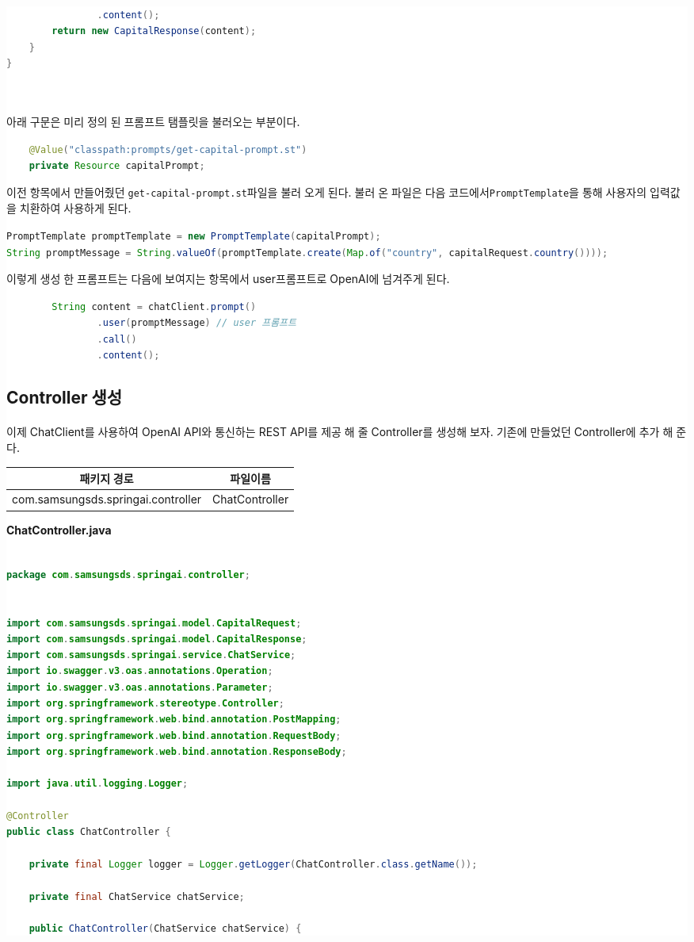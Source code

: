 ```java 
                .content();
        return new CapitalResponse(content);
    }
}

```
<br><br>
아래 구문은 미리 정의 된 프롬프트 탬플릿을 불러오는 부분이다.  
```java
    @Value("classpath:prompts/get-capital-prompt.st")
    private Resource capitalPrompt;
```
이전 항목에서 만들어줬던 `get-capital-prompt.st`파일을 불러 오게 된다. 불러 온 파일은 다음 코드에서`PromptTemplate`을 통해 사용자의 입력값을 치환하여 사용하게 된다.
```java 
PromptTemplate promptTemplate = new PromptTemplate(capitalPrompt);
String promptMessage = String.valueOf(promptTemplate.create(Map.of("country", capitalRequest.country())));

```

이렇게 생성 한 프롬프트는 다음에 보여지는 항목에서 user프롬프트로 OpenAI에 넘겨주게 된다. 

```java
        String content = chatClient.prompt()
                .user(promptMessage) // user 프롬프트
                .call()
                .content();
```

## Controller 생성

이제 ChatClient를 사용하여 OpenAI API와 통신하는 REST API를 제공 해 줄 Controller를 생성해 보자.
기존에 만들었던 Controller에 추가 해 준다. 

| 패키지 경로                             | 파일이름           |
|------------------------------------|----------------|
| com.samsungsds.springai.controller | ChatController |

**ChatController.java**
```java

package com.samsungsds.springai.controller;


import com.samsungsds.springai.model.CapitalRequest;
import com.samsungsds.springai.model.CapitalResponse;
import com.samsungsds.springai.service.ChatService;
import io.swagger.v3.oas.annotations.Operation;
import io.swagger.v3.oas.annotations.Parameter;
import org.springframework.stereotype.Controller;
import org.springframework.web.bind.annotation.PostMapping;
import org.springframework.web.bind.annotation.RequestBody;
import org.springframework.web.bind.annotation.ResponseBody;

import java.util.logging.Logger;

@Controller
public class ChatController {

    private final Logger logger = Logger.getLogger(ChatController.class.getName());

    private final ChatService chatService;

    public ChatController(ChatService chatService) {
```
